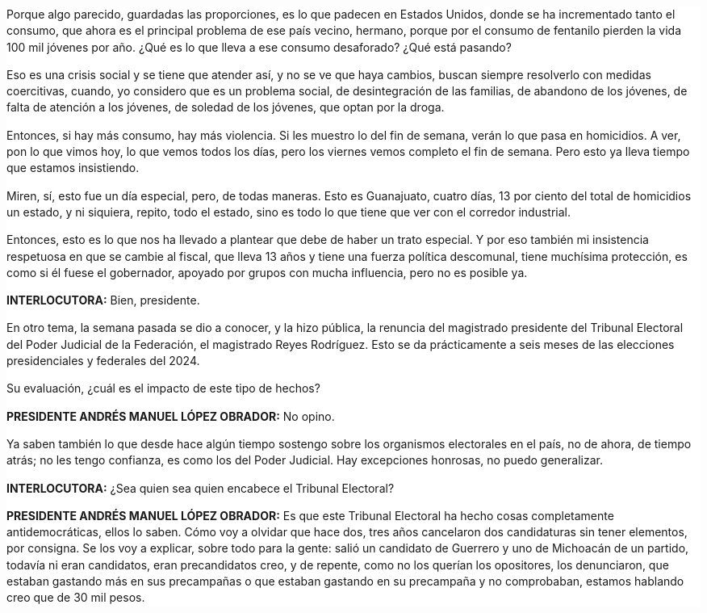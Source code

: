 Porque algo parecido, guardadas las proporciones, es lo que padecen en Estados
Unidos, donde se ha incrementado tanto el consumo, que ahora es el principal
problema de ese país vecino, hermano, porque por el consumo de fentanilo
pierden la vida 100 mil jóvenes por año. ¿Qué es lo que lleva a ese consumo
desaforado? ¿Qué está pasando?

Eso es una crisis social y se tiene que atender así, y no se ve que haya
cambios, buscan siempre resolverlo con medidas coercitivas, cuando, yo
considero que es un problema social, de desintegración de las familias, de
abandono de los jóvenes, de falta de atención a los jóvenes, de soledad de los
jóvenes, que optan por la droga.

Entonces, si hay más consumo, hay más violencia. Si les muestro lo del fin de
semana, verán lo que pasa en homicidios. A ver, pon lo que vimos hoy, lo que
vemos todos los días, pero los viernes vemos completo el fin de semana. Pero
esto ya lleva tiempo que estamos insistiendo.

Miren, sí, esto fue un día especial, pero, de todas maneras. Esto es
Guanajuato, cuatro días, 13 por ciento del total de homicidios un estado, y ni
siquiera, repito, todo el estado, sino es todo lo que tiene que ver con el
corredor industrial.

Entonces, esto es lo que nos ha llevado a plantear que debe de haber un trato
especial. Y por eso también mi insistencia respetuosa en que se cambie al
fiscal, que lleva 13 años y tiene una fuerza política descomunal, tiene
muchísima protección, es como si él fuese el gobernador, apoyado por grupos
con mucha influencia, pero no es posible ya.

**INTERLOCUTORA:** Bien, presidente.

En otro tema, la semana pasada se dio a conocer, y la hizo pública, la
renuncia del magistrado presidente del Tribunal Electoral del Poder Judicial
de la Federación, el magistrado Reyes Rodríguez. Esto se da prácticamente a
seis meses de las elecciones presidenciales y federales del 2024.

Su evaluación, ¿cuál es el impacto de este tipo de hechos?

**PRESIDENTE ANDRÉS MANUEL LÓPEZ OBRADOR:** No opino.

Ya saben también lo que desde hace algún tiempo sostengo sobre los organismos
electorales en el país, no de ahora, de tiempo atrás; no les tengo confianza,
es como los del Poder Judicial. Hay excepciones honrosas, no puedo
generalizar.

**INTERLOCUTORA:** ¿Sea quien sea quien encabece el Tribunal Electoral?

**PRESIDENTE ANDRÉS MANUEL LÓPEZ OBRADOR:** Es que este Tribunal Electoral ha
hecho cosas completamente antidemocráticas, ellos lo saben. Cómo voy a olvidar
que hace dos, tres años cancelaron dos candidaturas sin tener elementos, por
consigna. Se los voy a explicar, sobre todo para la gente: salió un candidato
de Guerrero y uno de Michoacán de un partido, todavía ni eran candidatos, eran
precandidatos creo, y de repente, como no los querían los opositores, los
denunciaron, que estaban gastando más en sus precampañas o que estaban
gastando en su precampaña y no comprobaban, estamos hablando creo que de 30
mil pesos.
